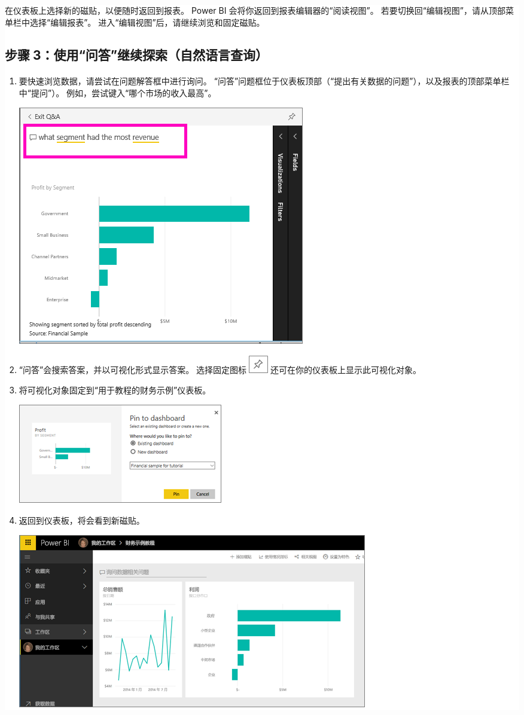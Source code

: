    在仪表板上选择新的磁贴，以便随时返回到报表。 Power BI 会将你返回到报表编辑器的“阅读视图”。 若要切换回“编辑视图”，请从顶部菜单栏中选择“编辑报表”。 进入“编辑视图”后，请继续浏览和固定磁贴。 

## <a name="step-3--continue-the-exploration-with-qa-natural-language-querying"></a>步骤 3：使用“问答”继续探索（自然语言查询）
1. 要快速浏览数据，请尝试在问题解答框中进行询问。 “问答”问题框位于仪表板顶部（“提出有关数据的问题”），以及报表的顶部菜单栏中“提问”）。 例如，尝试键入“哪个市场的收入最高”。
   
   ![](media/service-get-started/powerbi-qna.png)

2. “问答”会搜索答案，并以可视化形式显示答案。 选择固定图标 ![](media/service-get-started/pbi_pinicon.png) 还可在你的仪表板上显示此可视化对象。
3. 将可视化对象固定到“用于教程的财务示例”仪表板。
   
    ![](media/service-get-started/power-bi-pin2.png)

4. 返回到仪表板，将会看到新磁贴。

   ![](media/service-get-started/power-bi-final-dashboard.png)
